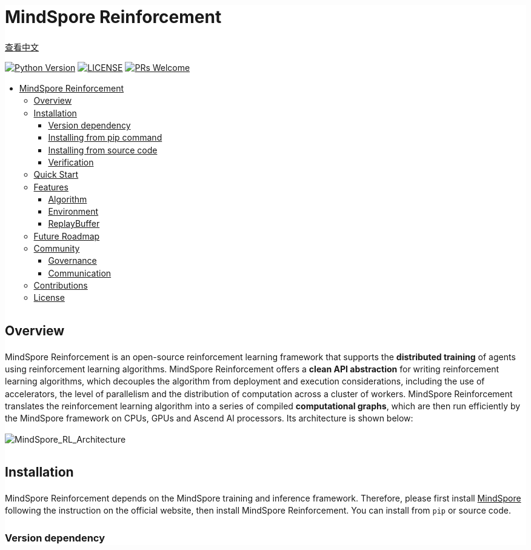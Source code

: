 # MindSpore Reinforcement

[查看中文](./README_CN.md)

[![Python Version](https://img.shields.io/badge/python-3.7%2F3.8%2F3.9-green)](https://pypi.org/project/mindspore-rl/) [![LICENSE](https://img.shields.io/github/license/mindspore-ai/mindspore.svg?style=flat-square)](https://github.com/mindspore-ai/reinforcement/blob/master/LICENSE) [![PRs Welcome](https://img.shields.io/badge/PRs-welcome-brightgreen.svg?style=flat-square)](https://github.com/mindspore-lab/mindrl/pulls)



- [MindSpore Reinforcement](#mindspore-reinforcement)
    - [Overview](#overview)
    - [Installation](#installation)
        - [Version dependency](#version-dependency)
        - [Installing from pip command](#installing-from-pip-command)
        - [Installing from source code](#installing-from-source-code)
        - [Verification](#verification)
    - [Quick Start](#quick-start)
    - [Features](#features)
        - [Algorithm](#algorithm)
        - [Environment](#environment)
        - [ReplayBuffer](#replaybuffer)
    - [Future Roadmap](#future-roadmap)
    - [Community](#community)
        - [Governance](#governance)
        - [Communication](#communication)
    - [Contributions](#contributions)
    - [License](#license)


## Overview

MindSpore Reinforcement is an open-source reinforcement learning framework that supports the **distributed training** of agents using reinforcement learning algorithms. MindSpore Reinforcement offers a **clean API abstraction** for writing reinforcement learning algorithms, which decouples the algorithm from deployment and execution considerations, including the use of accelerators, the level of parallelism and the distribution of computation across a cluster of workers. MindSpore Reinforcement translates the reinforcement learning algorithm into a series of compiled **computational graphs**, which are then run efficiently by the MindSpore framework on CPUs, GPUs and Ascend AI processors. Its architecture is shown below:

![MindSpore_RL_Architecture](docs/images/mindspore_rl_architecture.png)

## Installation

MindSpore Reinforcement depends on the MindSpore training and inference framework. Therefore, please first install [MindSpore](https://www.mindspore.cn/install/en) following the instruction on the official website, then install MindSpore Reinforcement. You can install from `pip` or source code.

### Version dependency
